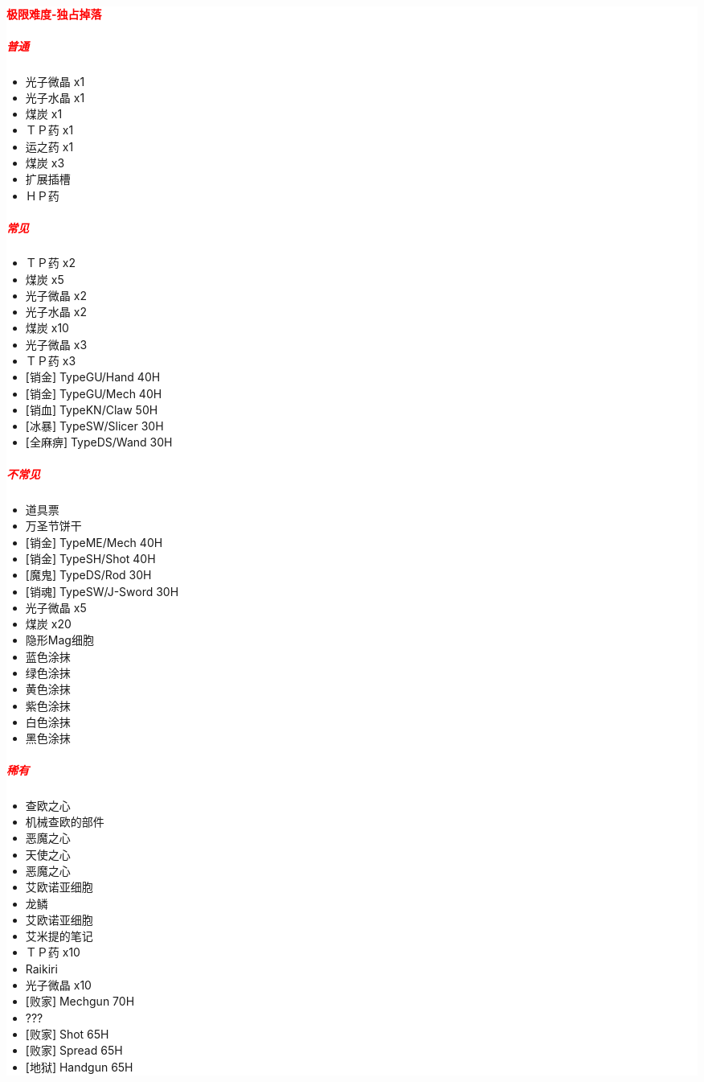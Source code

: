 
#### <span style="color:red">极限难度-独占掉落</span>

##### <span style="color:red">普通</span>

* 光子微晶 x1
* 光子水晶 x1
* 煤炭 x1
* ＴＰ药 x1
* 运之药 x1
* 煤炭 x3
* 扩展插槽
* ＨＰ药

##### <span style="color:red">常见</span>

* ＴＰ药 x2
* 煤炭 x5
* 光子微晶 x2
* 光子水晶 x2
* 煤炭 x10
* 光子微晶 x3
* ＴＰ药 x3
* [销金] TypeGU/Hand 40H
* [销金] TypeGU/Mech 40H
* [销血] TypeKN/Claw 50H
* [冰暴] TypeSW/Slicer 30H
* [全麻痹] TypeDS/Wand 30H

##### <span style="color:red">不常见</span>

* 道具票
* 万圣节饼干
* [销金] TypeME/Mech 40H
* [销金] TypeSH/Shot 40H
* [魔鬼] TypeDS/Rod 30H
* [销魂] TypeSW/J-Sword 30H
* 光子微晶 x5
* 煤炭 x20
* 隐形Mag细胞
* 蓝色涂抹
* 绿色涂抹
* 黄色涂抹
* 紫色涂抹
* 白色涂抹
* 黑色涂抹

##### <span style="color:red">稀有</span> 

* 查欧之心
* 机械查欧的部件
* 恶魔之心
* 天使之心
* 恶魔之心
* 艾欧诺亚细胞
* 龙鳞  
* 艾欧诺亚细胞
* 艾米提的笔记
* ＴＰ药 x10
* Raikiri
* 光子微晶 x10
* [败家] Mechgun 70H
* ???
* [败家] Shot 65H
* [败家] Spread 65H
* [地狱] Handgun 65H